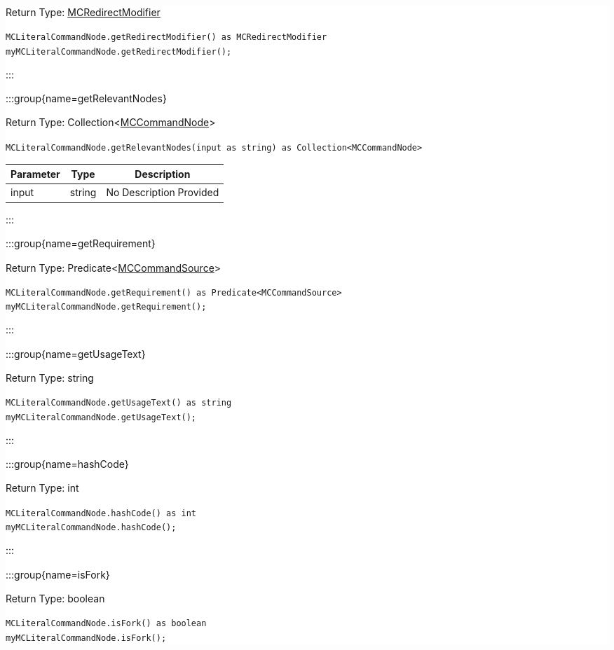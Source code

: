 Return Type: [MCRedirectModifier](/vanilla/api/commands/custom/MCRedirectModifier)

```zenscript
MCLiteralCommandNode.getRedirectModifier() as MCRedirectModifier
myMCLiteralCommandNode.getRedirectModifier();
```

:::

:::group{name=getRelevantNodes}

Return Type: Collection&lt;[MCCommandNode](/vanilla/api/commands/custom/MCCommandNode)&gt;

```zenscript
MCLiteralCommandNode.getRelevantNodes(input as string) as Collection<MCCommandNode>
```

| Parameter | Type   | Description             |
| --------- | ------ | ----------------------- |
| input     | string | No Description Provided |


:::

:::group{name=getRequirement}

Return Type: Predicate&lt;[MCCommandSource](/vanilla/api/commands/custom/MCCommandSource)&gt;

```zenscript
MCLiteralCommandNode.getRequirement() as Predicate<MCCommandSource>
myMCLiteralCommandNode.getRequirement();
```

:::

:::group{name=getUsageText}

Return Type: string

```zenscript
MCLiteralCommandNode.getUsageText() as string
myMCLiteralCommandNode.getUsageText();
```

:::

:::group{name=hashCode}

Return Type: int

```zenscript
MCLiteralCommandNode.hashCode() as int
myMCLiteralCommandNode.hashCode();
```

:::

:::group{name=isFork}

Return Type: boolean

```zenscript
MCLiteralCommandNode.isFork() as boolean
myMCLiteralCommandNode.isFork();
```
